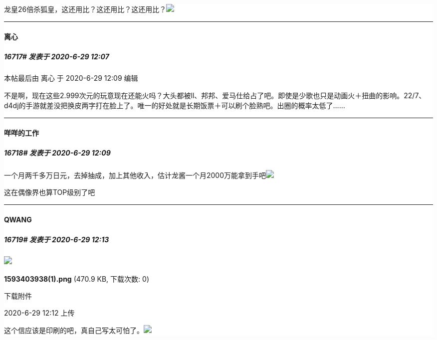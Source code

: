 


龙皇26倍杀狐皇，这还用比？这还用比？这还用比？<img src="https://static.saraba1st.com/image/smiley/face2017/067.png" referrerpolicy="no-referrer">







-----

####  离心  
##### 16717#       发表于 2020-6-29 12:07



 本帖最后由 离心 于 2020-6-29 12:09 编辑 

不是啊，现在这些2.999次元的玩意现在还能火吗？大头都被ll、邦邦、爱马仕给占了吧。即使是少歌也只是动画火＋扭曲的影响。22/7、d4dj的手游就差没把换皮两字打在脸上了。唯一的好处就是长期饭票＋可以刷个脸熟吧。出圈的概率太低了……







-----

####  咩咩的工作  
##### 16718#       发表于 2020-6-29 12:09




一个月两千多万日元，去掉抽成，加上其他收入，估计龙酱一个月2000万能拿到手吧<img src="https://static.saraba1st.com/image/smiley/face2017/007.png" referrerpolicy="no-referrer">

这在偶像界也算TOP级别了吧







-----

####  QWANG  
##### 16719#       发表于 2020-6-29 12:13




<img src="https://img.saraba1st.com/forum/202006/29/121236dd8m6dcm3mx6mdi0.png" referrerpolicy="no-referrer">


<strong>1593403938(1).png</strong> (470.9 KB, 下载次数: 0)

下载附件

2020-6-29 12:12 上传





这个信应该是印刷的吧，真自己写太可怕了。<img src="https://static.saraba1st.com/image/smiley/face2017/174.png" referrerpolicy="no-referrer">
